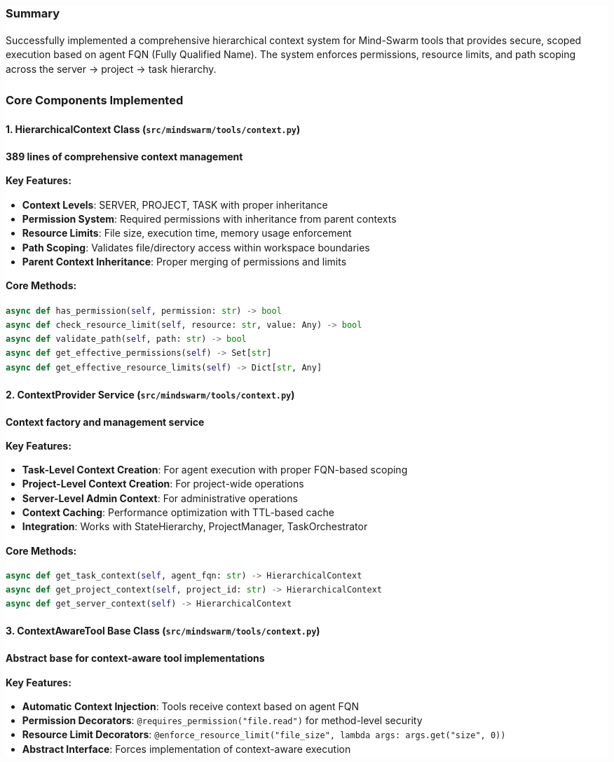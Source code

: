 ### Summary

Successfully implemented a comprehensive hierarchical context system for Mind-Swarm tools that provides secure, scoped execution based on agent FQN (Fully Qualified Name). The system enforces permissions, resource limits, and path scoping across the server → project → task hierarchy.

### Core Components Implemented

#### 1. HierarchicalContext Class (`src/mindswarm/tools/context.py`)
**389 lines of comprehensive context management**

**Key Features:**
- **Context Levels**: SERVER, PROJECT, TASK with proper inheritance
- **Permission System**: Required permissions with inheritance from parent contexts
- **Resource Limits**: File size, execution time, memory usage enforcement
- **Path Scoping**: Validates file/directory access within workspace boundaries
- **Parent Context Inheritance**: Proper merging of permissions and limits

**Core Methods:**
```python
async def has_permission(self, permission: str) -> bool
async def check_resource_limit(self, resource: str, value: Any) -> bool
async def validate_path(self, path: str) -> bool
async def get_effective_permissions(self) -> Set[str]
async def get_effective_resource_limits(self) -> Dict[str, Any]
```

#### 2. ContextProvider Service (`src/mindswarm/tools/context.py`)
**Context factory and management service**

**Key Features:**
- **Task-Level Context Creation**: For agent execution with proper FQN-based scoping
- **Project-Level Context Creation**: For project-wide operations
- **Server-Level Admin Context**: For administrative operations
- **Context Caching**: Performance optimization with TTL-based cache
- **Integration**: Works with StateHierarchy, ProjectManager, TaskOrchestrator

**Core Methods:**
```python
async def get_task_context(self, agent_fqn: str) -> HierarchicalContext
async def get_project_context(self, project_id: str) -> HierarchicalContext
async def get_server_context(self) -> HierarchicalContext
```

#### 3. ContextAwareTool Base Class (`src/mindswarm/tools/context.py`)
**Abstract base for context-aware tool implementations**

**Key Features:**
- **Automatic Context Injection**: Tools receive context based on agent FQN
- **Permission Decorators**: `@requires_permission("file.read")` for method-level security
- **Resource Limit Decorators**: `@enforce_resource_limit("file_size", lambda args: args.get("size", 0))` 
- **Abstract Interface**: Forces implementation of context-aware execution
